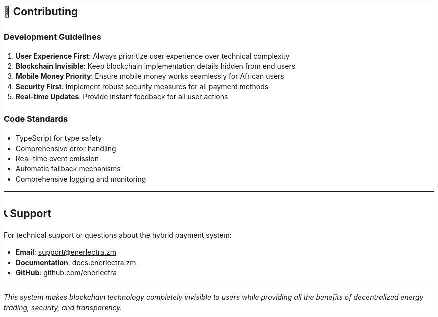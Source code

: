 ## 🤝 Contributing

### Development Guidelines
1. **User Experience First**: Always prioritize user experience over technical complexity
2. **Blockchain Invisible**: Keep blockchain implementation details hidden from end users
3. **Mobile Money Priority**: Ensure mobile money works seamlessly for African users
4. **Security First**: Implement robust security measures for all payment methods
5. **Real-time Updates**: Provide instant feedback for all user actions

### Code Standards
- TypeScript for type safety
- Comprehensive error handling
- Real-time event emission
- Automatic fallback mechanisms
- Comprehensive logging and monitoring

---

## 📞 Support

For technical support or questions about the hybrid payment system:

- **Email**: support@enerlectra.zm
- **Documentation**: [docs.enerlectra.zm](https://docs.enerlectra.zm)
- **GitHub**: [github.com/enerlectra](https://github.com/enerlectra)

---

*This system makes blockchain technology completely invisible to users while providing all the benefits of decentralized energy trading, security, and transparency.* 
